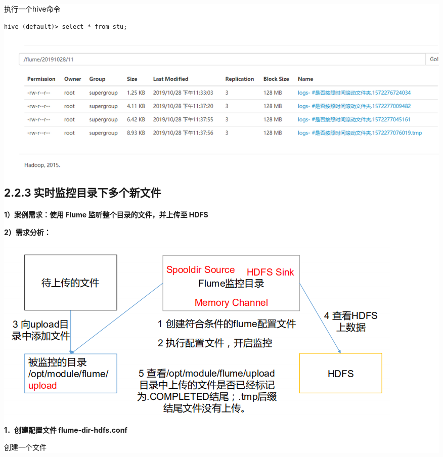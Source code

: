 

执行一个hive命令

```
hive (default)> select * from stu;
```

![](picc/hive_select.png)





## 2.2.3 实时监控目录下多个新文件

**1）案例需求：使用 Flume 监听整个目录的文件，并上传至 HDFS** 

**2）需求分析：**

![](picc/spooldir.png)

**1．创建配置文件 flume-dir-hdfs.conf** 

创建一个文件 
